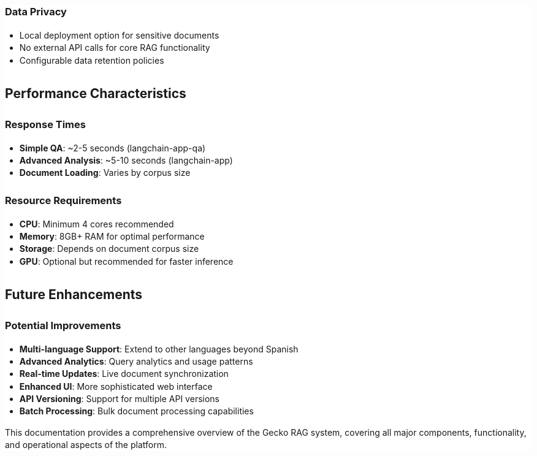 ### Data Privacy
- Local deployment option for sensitive documents
- No external API calls for core RAG functionality
- Configurable data retention policies

## Performance Characteristics

### Response Times
- **Simple QA**: ~2-5 seconds (langchain-app-qa)
- **Advanced Analysis**: ~5-10 seconds (langchain-app)
- **Document Loading**: Varies by corpus size

### Resource Requirements
- **CPU**: Minimum 4 cores recommended
- **Memory**: 8GB+ RAM for optimal performance
- **Storage**: Depends on document corpus size
- **GPU**: Optional but recommended for faster inference

## Future Enhancements

### Potential Improvements
- **Multi-language Support**: Extend to other languages beyond Spanish
- **Advanced Analytics**: Query analytics and usage patterns
- **Real-time Updates**: Live document synchronization
- **Enhanced UI**: More sophisticated web interface
- **API Versioning**: Support for multiple API versions
- **Batch Processing**: Bulk document processing capabilities

This documentation provides a comprehensive overview of the Gecko RAG system, covering all major components, functionality, and operational aspects of the platform.
